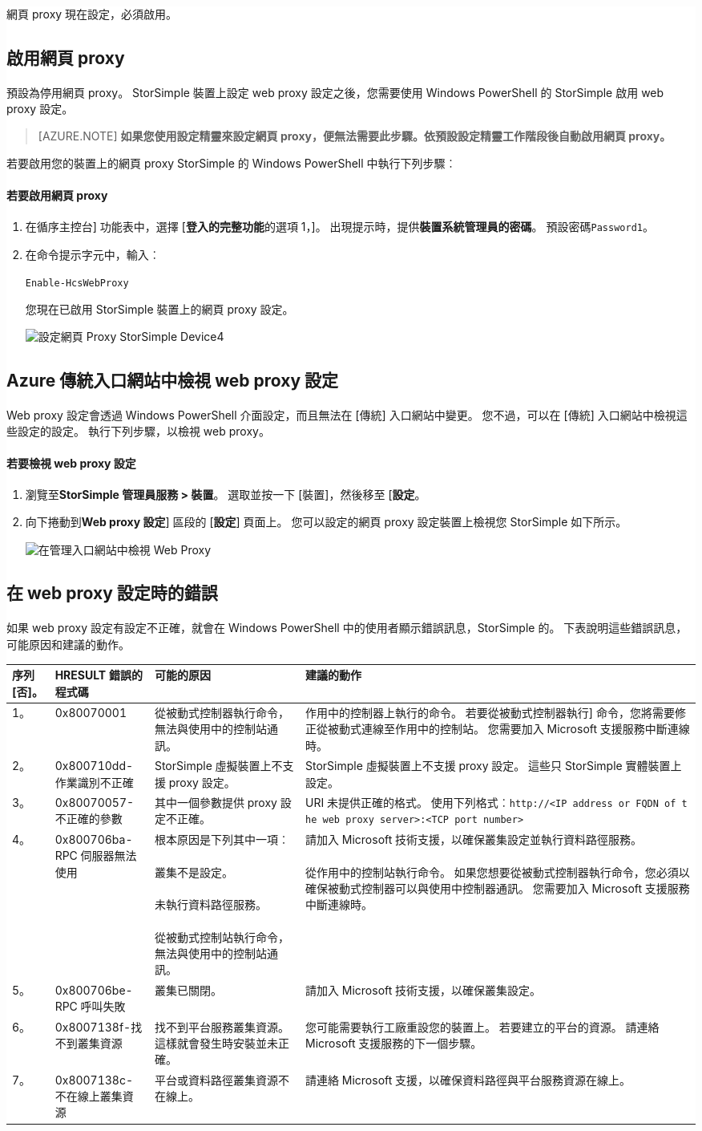 網頁 proxy 現在設定，必須啟用。

## <a name="enable-web-proxy"></a>啟用網頁 proxy

預設為停用網頁 proxy。 StorSimple 裝置上設定 web proxy 設定之後，您需要使用 Windows PowerShell 的 StorSimple 啟用 web proxy 設定。

> [AZURE.NOTE] **如果您使用設定精靈來設定網頁 proxy，便無法需要此步驟。依預設設定精靈工作階段後自動啟用網頁 proxy。**

若要啟用您的裝置上的網頁 proxy StorSimple 的 Windows PowerShell 中執行下列步驟︰

#### <a name="to-enable-web-proxy"></a>若要啟用網頁 proxy

1. 在循序主控台] 功能表中，選擇 [**登入的完整功能**的選項 1，]。 出現提示時，提供**裝置系統管理員的密碼**。 預設密碼`Password1`。

2. 在命令提示字元中，輸入︰

    `Enable-HcsWebProxy`

    您現在已啟用 StorSimple 裝置上的網頁 proxy 設定。

    ![設定網頁 Proxy StorSimple Device4](./media/storsimple-configure-web-proxy/IC751832.png)

## <a name="view-web-proxy-settings-in-the-azure-classic-portal"></a>Azure 傳統入口網站中檢視 web proxy 設定

Web proxy 設定會透過 Windows PowerShell 介面設定，而且無法在 [傳統] 入口網站中變更。 您不過，可以在 [傳統] 入口網站中檢視這些設定的設定。 執行下列步驟，以檢視 web proxy。

#### <a name="to-view-web-proxy-settings"></a>若要檢視 web proxy 設定
1. 瀏覽至**StorSimple 管理員服務 > 裝置**。 選取並按一下 [裝置]，然後移至 [**設定**。
1. 向下捲動到**Web proxy 設定**] 區段的 [**設定**] 頁面上。 您可以設定的網頁 proxy 設定裝置上檢視您 StorSimple 如下所示。

    ![在管理入口網站中檢視 Web Proxy](./media/storsimple-configure-web-proxy/ViewWebProxyPortal_M.png)
 
## <a name="errors-during-web-proxy-configuration"></a>在 web proxy 設定時的錯誤

如果 web proxy 設定有設定不正確，就會在 Windows PowerShell 中的使用者顯示錯誤訊息，StorSimple 的。 下表說明這些錯誤訊息，可能原因和建議的動作。

|序列 [否]。|HRESULT 錯誤的程式碼|可能的原因|建議的動作|
|:---|:---|:---|:---|
|1。|0x80070001|從被動式控制器執行命令，無法與使用中的控制站通訊。|作用中的控制器上執行的命令。 若要從被動式控制器執行] 命令，您將需要修正從被動式連線至作用中的控制站。 您需要加入 Microsoft 支援服務中斷連線時。|
|2。|0x800710dd-作業識別不正確|StorSimple 虛擬裝置上不支援 proxy 設定。|StorSimple 虛擬裝置上不支援 proxy 設定。 這些只 StorSimple 實體裝置上設定。|
|3。|0x80070057-不正確的參數|其中一個參數提供 proxy 設定不正確。|URI 未提供正確的格式。 使用下列格式︰`http://<IP address or FQDN of the web proxy server>:<TCP port number>`|
|4。|0x800706ba-RPC 伺服器無法使用|根本原因是下列其中一項︰</br></br>叢集不是設定。</br></br>未執行資料路徑服務。</br></br>從被動式控制站執行命令，無法與使用中的控制站通訊。|請加入 Microsoft 技術支援，以確保叢集設定並執行資料路徑服務。</br></br>從作用中的控制站執行命令。 如果您想要從被動式控制器執行命令，您必須以確保被動式控制器可以與使用中控制器通訊。 您需要加入 Microsoft 支援服務中斷連線時。|
|5。|0x800706be-RPC 呼叫失敗|叢集已關閉。|請加入 Microsoft 技術支援，以確保叢集設定。|
|6。|0x8007138f-找不到叢集資源|找不到平台服務叢集資源。 這樣就會發生時安裝並未正確。|您可能需要執行工廠重設您的裝置上。 若要建立的平台的資源。 請連絡 Microsoft 支援服務的下一個步驟。|
|7。|0x8007138c-不在線上叢集資源|平台或資料路徑叢集資源不在線上。|請連絡 Microsoft 支援，以確保資料路徑與平台服務資源在線上。|
